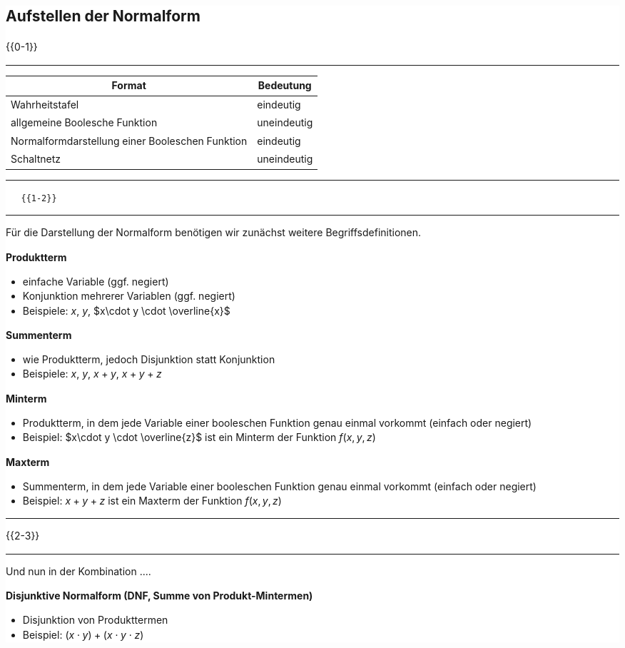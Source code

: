 
## Aufstellen der Normalform


   {{0-1}}
********************************************************************************

| Format                                          | Bedeutung   |
| ----------------------------------------------- | ----------- |
| Wahrheitstafel                                  | eindeutig   |
| allgemeine Boolesche Funktion                   | uneindeutig |
| Normalformdarstellung einer Booleschen Funktion | eindeutig   |
| Schaltnetz                                      | uneindeutig |

********************************************************************************

       {{1-2}}
********************************************************************************

Für die Darstellung der Normalform benötigen wir zunächst weitere Begriffsdefinitionen.

**Produktterm**

+ einfache Variable (ggf. negiert)
+ Konjunktion mehrerer Variablen (ggf. negiert)
+ Beispiele: $x$, $y$, $x\cdot y \cdot \overline{x}$

**Summenterm**

+ wie Produktterm, jedoch Disjunktion statt Konjunktion
+ Beispiele: $x$, $y$, $x + y$, $x + y + z$

**Minterm**

+ Produktterm, in dem jede Variable einer booleschen Funktion genau einmal vorkommt (einfach oder negiert)
+ Beispiel:  $x\cdot y \cdot \overline{z}$ ist ein Minterm der Funktion $f(x,y,z)$

**Maxterm**

+ Summenterm, in dem jede Variable einer booleschen Funktion genau einmal vorkommt (einfach oder negiert)
+ Beispiel: $x + y + z$ ist ein Maxterm der Funktion $f(x,y,z)$

********************************************************************************

   {{2-3}}
********************************************************************************

Und nun in der Kombination ....

**Disjunktive Normalform (DNF, Summe von Produkt-Mintermen)**

+ Disjunktion von Produkttermen
+ Beispiel: $( x \cdot y ) + ( x \cdot y \cdot z )$

